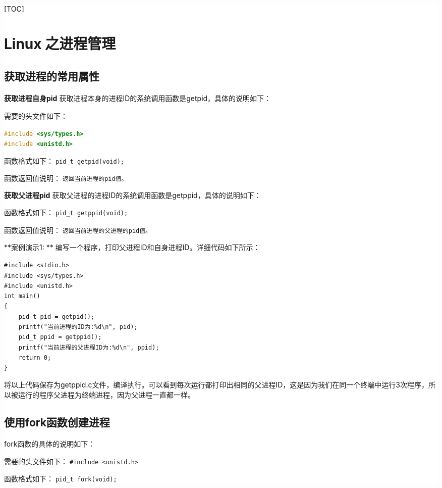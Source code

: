 [TOC]

# Linux 之进程管理
## 获取进程的常用属性
**获取进程自身pid**
获取进程本身的进程ID的系统调用函数是getpid，具体的说明如下： 

需要的头文件如下： 
```c
#include <sys/types.h>  
#include <unistd.h>  
```
函数格式如下：
`pid_t getpid(void);`

函数返回值说明：
`返回当前进程的pid值。`

**获取父进程pid**
获取父进程的进程ID的系统调用函数是getppid，具体的说明如下： 

函数格式如下：
`pid_t getppid(void);`

函数返回值说明：
`返回当前进程的父进程的pid值。`

**案例演示1:  **
编写一个程序，打印父进程ID和自身进程ID。详细代码如下所示： 
```
#include <stdio.h>  
#include <sys/types.h>  
#include <unistd.h>
int main()  
{  
    pid_t pid = getpid();  
    printf("当前进程的ID为:%d\n", pid);  
    pid_t ppid = getppid();  
    printf("当前进程的父进程ID为:%d\n", ppid);  
    return 0;  
}  
```
将以上代码保存为getppid.c文件，编译执行。可以看到每次运行都打印出相同的父进程ID，这是因为我们在同一个终端中运行3次程序，所以被运行的程序父进程为终端进程，因为父进程一直都一样。

## 使用fork函数创建进程
fork函数的具体的说明如下： 

需要的头文件如下： 
`#include <unistd.h> `

函数格式如下：
`pid_t fork(void);`

